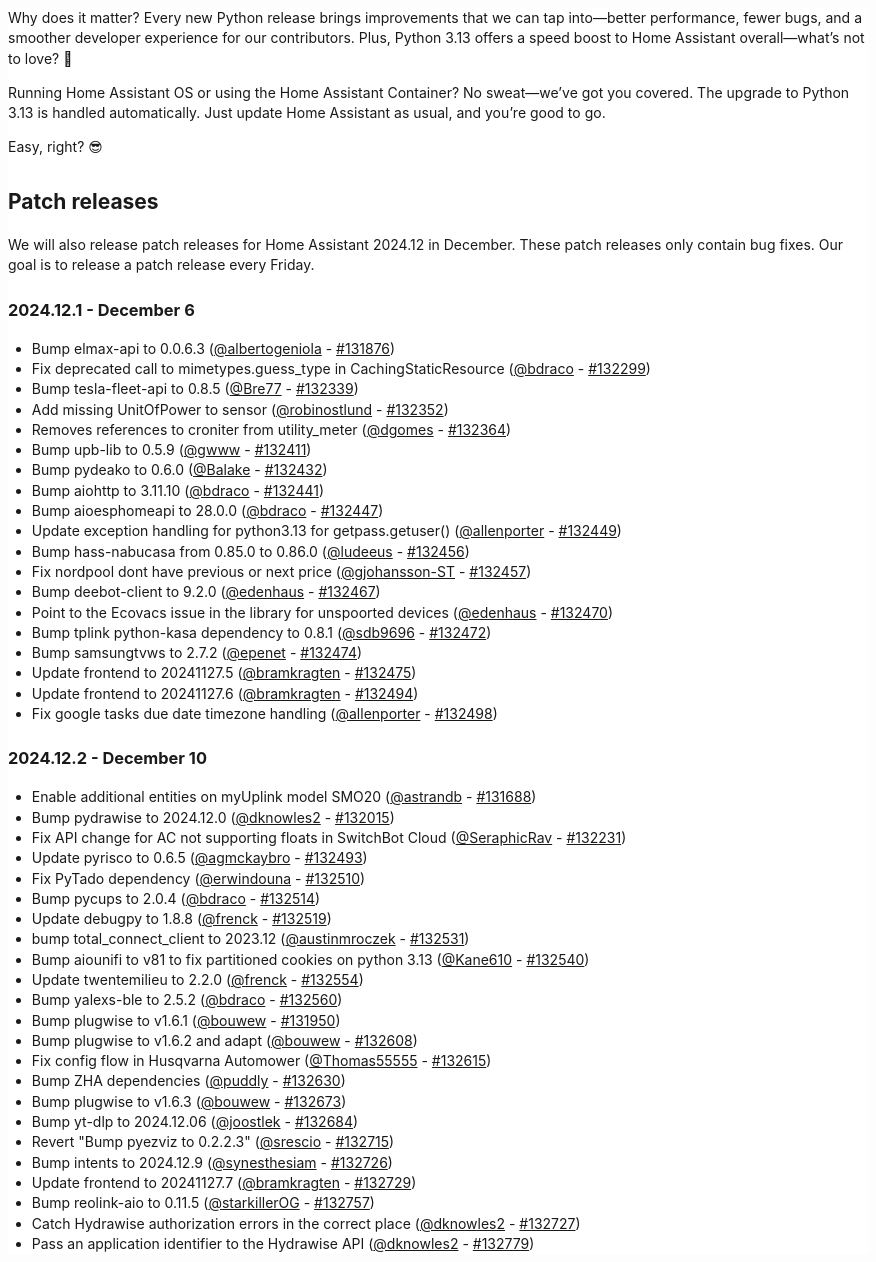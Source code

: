 Why does it matter? Every new Python release brings improvements that we can
tap into—better performance, fewer bugs, and a smoother developer experience
for our contributors. Plus, Python 3.13 offers a speed boost to Home Assistant
overall—what’s not to love? 🚀

Running Home Assistant OS or using the Home Assistant Container? No sweat—we’ve
got you covered. The upgrade to Python 3.13 is handled automatically. Just
update Home Assistant as usual, and you’re good to go.

Easy, right? 😎

## Patch releases

We will also release patch releases for Home Assistant 2024.12 in December.
These patch releases only contain bug fixes. Our goal is to release a patch
release every Friday.

### 2024.12.1 - December 6

- Bump elmax-api to 0.0.6.3 ([@albertogeniola] - [#131876])
- Fix deprecated call to mimetypes.guess_type in CachingStaticResource ([@bdraco] - [#132299])
- Bump tesla-fleet-api to 0.8.5 ([@Bre77] - [#132339])
- Add missing UnitOfPower to sensor ([@robinostlund] - [#132352])
- Removes references to croniter from utility_meter ([@dgomes] - [#132364])
- Bump upb-lib to 0.5.9 ([@gwww] - [#132411])
- Bump pydeako to 0.6.0 ([@Balake] - [#132432])
- Bump aiohttp to 3.11.10 ([@bdraco] - [#132441])
- Bump aioesphomeapi to 28.0.0 ([@bdraco] - [#132447])
- Update exception handling for python3.13 for getpass.getuser() ([@allenporter] - [#132449])
- Bump hass-nabucasa from 0.85.0 to 0.86.0 ([@ludeeus] - [#132456])
- Fix nordpool dont have previous or next price ([@gjohansson-ST] - [#132457])
- Bump deebot-client to 9.2.0 ([@edenhaus] - [#132467])
- Point to the Ecovacs issue in the library for unspoorted devices ([@edenhaus] - [#132470])
- Bump tplink python-kasa dependency to 0.8.1 ([@sdb9696] - [#132472])
- Bump samsungtvws to 2.7.2 ([@epenet] - [#132474])
- Update frontend to 20241127.5 ([@bramkragten] - [#132475])
- Update frontend to 20241127.6 ([@bramkragten] - [#132494])
- Fix google tasks due date timezone handling ([@allenporter] - [#132498])

[#131876]: https://github.com/home-assistant/core/pull/131876
[#132195]: https://github.com/home-assistant/core/pull/132195
[#132299]: https://github.com/home-assistant/core/pull/132299
[#132339]: https://github.com/home-assistant/core/pull/132339
[#132352]: https://github.com/home-assistant/core/pull/132352
[#132364]: https://github.com/home-assistant/core/pull/132364
[#132411]: https://github.com/home-assistant/core/pull/132411
[#132432]: https://github.com/home-assistant/core/pull/132432
[#132441]: https://github.com/home-assistant/core/pull/132441
[#132447]: https://github.com/home-assistant/core/pull/132447
[#132449]: https://github.com/home-assistant/core/pull/132449
[#132456]: https://github.com/home-assistant/core/pull/132456
[#132457]: https://github.com/home-assistant/core/pull/132457
[#132467]: https://github.com/home-assistant/core/pull/132467
[#132470]: https://github.com/home-assistant/core/pull/132470
[#132472]: https://github.com/home-assistant/core/pull/132472
[#132474]: https://github.com/home-assistant/core/pull/132474
[#132475]: https://github.com/home-assistant/core/pull/132475
[#132494]: https://github.com/home-assistant/core/pull/132494
[#132498]: https://github.com/home-assistant/core/pull/132498
[@Balake]: https://github.com/Balake
[@Bre77]: https://github.com/Bre77
[@albertogeniola]: https://github.com/albertogeniola
[@allenporter]: https://github.com/allenporter
[@bdraco]: https://github.com/bdraco
[@bramkragten]: https://github.com/bramkragten
[@dgomes]: https://github.com/dgomes
[@edenhaus]: https://github.com/edenhaus
[@epenet]: https://github.com/epenet
[@frenck]: https://github.com/frenck
[@gjohansson-ST]: https://github.com/gjohansson-ST
[@gwww]: https://github.com/gwww
[@ludeeus]: https://github.com/ludeeus
[@robinostlund]: https://github.com/robinostlund
[@sdb9696]: https://github.com/sdb9696

### 2024.12.2 - December 10

- Enable additional entities on myUplink model SMO20 ([@astrandb] - [#131688])
- Bump pydrawise to 2024.12.0 ([@dknowles2] - [#132015])
- Fix API change for AC not supporting floats in SwitchBot Cloud ([@SeraphicRav] - [#132231])
- Update pyrisco to 0.6.5 ([@agmckaybro] - [#132493])
- Fix PyTado dependency ([@erwindouna] - [#132510])
- Bump pycups to 2.0.4 ([@bdraco] - [#132514])
- Update debugpy to 1.8.8 ([@frenck] - [#132519])
- bump total_connect_client to 2023.12 ([@austinmroczek] - [#132531])
- Bump aiounifi to v81 to fix partitioned cookies on python 3.13 ([@Kane610] - [#132540])
- Update twentemilieu to 2.2.0 ([@frenck] - [#132554])
- Bump yalexs-ble to 2.5.2 ([@bdraco] - [#132560])
- Bump plugwise to v1.6.1 ([@bouwew] - [#131950])
- Bump plugwise to v1.6.2 and adapt ([@bouwew] - [#132608])
- Fix config flow in Husqvarna Automower ([@Thomas55555] - [#132615])
- Bump ZHA dependencies ([@puddly] - [#132630])
- Bump plugwise to v1.6.3 ([@bouwew] - [#132673])
- Bump yt-dlp to 2024.12.06 ([@joostlek] - [#132684])
- Revert "Bump pyezviz to 0.2.2.3" ([@srescio] - [#132715])
- Bump intents to 2024.12.9 ([@synesthesiam] - [#132726])
- Update frontend to 20241127.7 ([@bramkragten] - [#132729])
- Bump reolink-aio to 0.11.5 ([@starkillerOG] - [#132757])
- Catch Hydrawise authorization errors in the correct place ([@dknowles2] - [#132727])
- Pass an application identifier to the Hydrawise API ([@dknowles2] - [#132779])

[drag-and-drop dashboards]: /blog/2024/11/06/release-202411/#sections-dashboard-no-longer-experimental
[on our WTH forums]: https://community.home-assistant.io/c/month-of-what-the-heck/61
[organization capabilities]: /blog/2024/04/03/release-20244/#three-new-ways-to-organize
[the #1 open source project on GitHub]: /blog/2024/11/18/event-wrapup-github-universe-24/#we-are-number-1
[the live stream on 19 December]: https://youtube.com/live/ZgoaoTpIhm8
[the Open Home Foundation]: https://www.openhomefoundation.org/
[the WTH announcement blog]: /blog/2024/11/30/the-month-of-what-the-heck/
[@karwosts]: https://github.com/karwosts
[@marcinbauer85]: https://github.com/marcinbauer85
[join the live stream]: https://www.youtube.com/watch?v=ZgoaoTpIhm8
[we started our journey]: /blog/2022/12/20/year-of-voice/
[Exactly 6 months ago]: /blog/2024/06/05/release-20246/
[LLMs]: https://en.wikipedia.org/wiki/Language_model
[intents repository]: https://github.com/home-assistant/intents?tab=readme-ov-file
[each integration documentation page]: /integrations/homewizard
[Integration Quality Scale page]: /docs/quality_scale/
[extensively documented every rule and requirement for each tier in our developer documentation]: https://developers.home-assistant.io/docs/core/integration-quality-scale/#integration-quality-scale-rules
[@dunnmj]: https://github.com/dunnmj
[@jozefKruszynski]: https://github.com/jozefKruszynski
[@nasWebio]: https://github.com/nasWebio
[@zweckj]: https://github.com/zweckj
[Acaia coffee scales]: https://acaia.co/
[Acaia]: /integrations/acaia
[Music Assistant]: /integrations/music_assistant
[NASweb]: /integrations/nasweb
[Nord Pool]: /integrations/nordpool
[Sky Remote]: /integrations/sky_remote
[Sky]: https://www.sky.com/
[@EuleMitKeule]: https://github.com/EuleMitKeule
[@fwestenberg]: https://github.com/fwestenberg
[@RaHehl]: https://github.com/RaHehl
[@ryenitcher]: https://github.com/ryenitcher
[@rytilahti]: https://github.com/rytilahti
[@starKillerOG]: https://github.com/starKillerOG
[@tr4nt0r]: https://github.com/tr4nt0r
[@YogevBokobza]: https://github.com/YogevBokobza
[eQ-3 Bluetooth Smart integration]: /integrations/eq3btsmart
[Habitica integration]: /integrations/habitica
[Reolink integration]: /integrations/reolink
[Stookwijzer integration]: /integrations/stookwijzer
[Switcher integration]: /integrations/switcher_kis
[TP-Link integration]: /integrations/tplink
[UniFi Protect integration]: /integrations/unifiprotect
[@jpbede]: https://github.com/jpbede
[@jschlyter]: https://githubc.com/jschlyter
[@karwosts]: https://github.com/karwosts
[@mikey0000]: htttps://github.com/mikey0000
[@piitaya]: https://github.com/piitaya
[@tr4nt0r]: https://github.com/tr4nt0r
[@zweckj]: https://github.com/zweckj
[Jellyfin]: /integrations/jellyfin
[Lyrion Music Server]: /integrations/squeezebox
[Mastodon]: /integrations/mastodon
[Mealie]: /integrations/mealie
[NextDNS]: /integrations/nextdns
[Pi-hole]: /integrations/pi_hole
[QBitTorrent]: /integrations/qbittorrent
[Transmission]: /integrations/transmission
[#131688]: https://github.com/home-assistant/core/pull/131688
[#131950]: https://github.com/home-assistant/core/pull/131950
[#132015]: https://github.com/home-assistant/core/pull/132015
[#132231]: https://github.com/home-assistant/core/pull/132231
[#132493]: https://github.com/home-assistant/core/pull/132493
[#132509]: https://github.com/home-assistant/core/pull/132509
[#132510]: https://github.com/home-assistant/core/pull/132510
[#132514]: https://github.com/home-assistant/core/pull/132514
[#132519]: https://github.com/home-assistant/core/pull/132519
[#132531]: https://github.com/home-assistant/core/pull/132531
[#132540]: https://github.com/home-assistant/core/pull/132540
[#132554]: https://github.com/home-assistant/core/pull/132554
[#132560]: https://github.com/home-assistant/core/pull/132560
[#132608]: https://github.com/home-assistant/core/pull/132608
[#132615]: https://github.com/home-assistant/core/pull/132615
[#132630]: https://github.com/home-assistant/core/pull/132630
[#132673]: https://github.com/home-assistant/core/pull/132673
[#132684]: https://github.com/home-assistant/core/pull/132684
[#132715]: https://github.com/home-assistant/core/pull/132715
[#132726]: https://github.com/home-assistant/core/pull/132726
[#132727]: https://github.com/home-assistant/core/pull/132727
[#132729]: https://github.com/home-assistant/core/pull/132729
[#132757]: https://github.com/home-assistant/core/pull/132757
[#132779]: https://github.com/home-assistant/core/pull/132779
[#132834]: https://github.com/home-assistant/core/pull/132834
[#132838]: https://github.com/home-assistant/core/pull/132838
[@Kane610]: https://github.com/Kane610
[@SeraphicRav]: https://github.com/SeraphicRav
[@Thomas55555]: https://github.com/Thomas55555
[@agmckaybro]: https://github.com/agmckaybro
[@astrandb]: https://github.com/astrandb
[@austinmroczek]: https://github.com/austinmroczek
[@bouwew]: https://github.com/bouwew
[@dknowles2]: https://github.com/dknowles2
[@erwindouna]: https://github.com/erwindouna
[@joostlek]: https://github.com/joostlek
[@puddly]: https://github.com/puddly
[@srescio]: https://github.com/srescio
[@starkillerOG]: https://github.com/starkillerOG
[@synesthesiam]: https://github.com/synesthesiam
[@zweckj]: https://github.com/zweckj
[#132091]: https://github.com/home-assistant/core/pull/132091
[#132509]: https://github.com/home-assistant/core/pull/132509
[#132759]: https://github.com/home-assistant/core/pull/132759
[#132846]: https://github.com/home-assistant/core/pull/132846
[#132896]: https://github.com/home-assistant/core/pull/132896
[#132919]: https://github.com/home-assistant/core/pull/132919
[#132921]: https://github.com/home-assistant/core/pull/132921
[#132977]: https://github.com/home-assistant/core/pull/132977
[#132987]: https://github.com/home-assistant/core/pull/132987
[#133039]: https://github.com/home-assistant/core/pull/133039
[#133066]: https://github.com/home-assistant/core/pull/133066
[#133076]: https://github.com/home-assistant/core/pull/133076
[#133085]: https://github.com/home-assistant/core/pull/133085
[#133100]: https://github.com/home-assistant/core/pull/133100
[#133114]: https://github.com/home-assistant/core/pull/133114
[#133117]: https://github.com/home-assistant/core/pull/133117
[@bdr99]: https://github.com/bdr99
[@chemelli74]: https://github.com/chemelli74
[@jb101010-2]: https://github.com/jb101010-2
[@joostlek]: https://github.com/joostlek
[@silamon]: https://github.com/silamon
[@synesthesiam]: https://github.com/synesthesiam
[@weltall]: https://github.com/weltall
[@zxdavb]: https://github.com/zxdavb
[#131785]: https://github.com/home-assistant/core/pull/131785
[#132508]: https://github.com/home-assistant/core/pull/132508
[#132509]: https://github.com/home-assistant/core/pull/132509
[#132846]: https://github.com/home-assistant/core/pull/132846
[#133123]: https://github.com/home-assistant/core/pull/133123
[#133129]: https://github.com/home-assistant/core/pull/133129
[#133159]: https://github.com/home-assistant/core/pull/133159
[#133172]: https://github.com/home-assistant/core/pull/133172
[#133183]: https://github.com/home-assistant/core/pull/133183
[#133191]: https://github.com/home-assistant/core/pull/133191
[#133201]: https://github.com/home-assistant/core/pull/133201
[#133203]: https://github.com/home-assistant/core/pull/133203
[#133205]: https://github.com/home-assistant/core/pull/133205
[#133229]: https://github.com/home-assistant/core/pull/133229
[#133284]: https://github.com/home-assistant/core/pull/133284
[#133299]: https://github.com/home-assistant/core/pull/133299
[#133364]: https://github.com/home-assistant/core/pull/133364
[#133388]: https://github.com/home-assistant/core/pull/133388
[#133391]: https://github.com/home-assistant/core/pull/133391
[@Djelibeybi]: https://github.com/Djelibeybi
[@MrConorAE]: https://github.com/MrConorAE
[@bieniu]: https://github.com/bieniu
[@emontnemery]: https://github.com/emontnemery
[@jbouwh]: https://github.com/jbouwh
[@joostlek]: https://github.com/joostlek
[@lellky]: https://github.com/lellky
[@mib1185]: https://github.com/mib1185
[@rappenze]: https://github.com/rappenze
[#132509]: https://github.com/home-assistant/core/pull/132509
[#132846]: https://github.com/home-assistant/core/pull/132846
[#133123]: https://github.com/home-assistant/core/pull/133123
[#133185]: https://github.com/home-assistant/core/pull/133185
[#133186]: https://github.com/home-assistant/core/pull/133186
[#133422]: https://github.com/home-assistant/core/pull/133422
[#133438]: https://github.com/home-assistant/core/pull/133438
[#133444]: https://github.com/home-assistant/core/pull/133444
[#133455]: https://github.com/home-assistant/core/pull/133455
[#133458]: https://github.com/home-assistant/core/pull/133458
[#133471]: https://github.com/home-assistant/core/pull/133471
[#133492]: https://github.com/home-assistant/core/pull/133492
[#133493]: https://github.com/home-assistant/core/pull/133493
[#133499]: https://github.com/home-assistant/core/pull/133499
[#133502]: https://github.com/home-assistant/core/pull/133502
[#133530]: https://github.com/home-assistant/core/pull/133530
[#133597]: https://github.com/home-assistant/core/pull/133597
[#133601]: https://github.com/home-assistant/core/pull/133601
[#133610]: https://github.com/home-assistant/core/pull/133610
[@IceBotYT]: https://github.com/IceBotYT
[@Lash-L]: https://github.com/Lash-L
[@Quentame]: https://github.com/Quentame
[@elupus]: https://github.com/elupus
[@iMicknl]: https://github.com/iMicknl
[@joostlek]: https://github.com/joostlek
[@marcelveldt]: https://github.com/marcelveldt
[@ronweikamp]: https://github.com/ronweikamp
[@bieniu]: https://github.com/bieniu
[#131275]: https://github.com/home-assistant/core/pull/131275
[#131525]: https://github.com/home-assistant/core/pull/131525
[#131427]: https://github.com/home-assistant/core/pull/131427
[@karwosts]: https://github.com/karwosts
[#126271]: https://github.com/home-assistant/core/pull/126271
[@tsvi]: https://github.com/tsvi
[#130456]: https://github.com/home-assistant/core/pull/130456
 [@bouwew]: https://github.com/bouwew
 [#131659]: https://github.com/home-assistant/core/pull/131659
[@jbouwh]: https://github.com/jbouwh
[#130310]: https://github.com/home-assistant/core/pull/130310
[@joostlek]: https://github.com/joostlek
[#131754]: https://github.com/home-assistant/core/pull/131754
[#131758]: https://github.com/home-assistant/core/pull/131758
[#129353]: https://github.com/home-assistant/core/pull/129353
[#131567]: https://github.com/home-assistant/core/pull/131567
[#130135]: https://github.com/home-assistant/core/pull/130135
[@MindFreeze]: https://github.com/MindFreeze
[#129482]: https://github.com/home-assistant/core/pull/129482
[devblog]: https://developers.home-assistant.io/blog/
